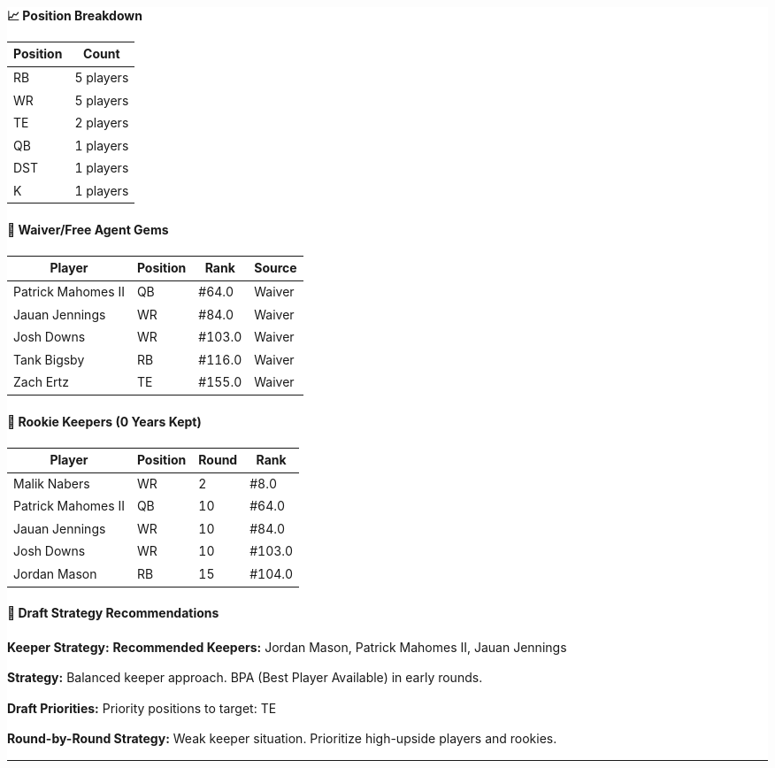 #### 📈 Position Breakdown

| Position | Count |
|----------|-------|
| RB | 5 players |
| WR | 5 players |
| TE | 2 players |
| QB | 1 players |
| DST | 1 players |
| K | 1 players |

#### 💎 Waiver/Free Agent Gems

| Player | Position | Rank | Source |
|--------|----------|------|--------|
| Patrick Mahomes II | QB | #64.0 | Waiver |
| Jauan Jennings | WR | #84.0 | Waiver |
| Josh Downs | WR | #103.0 | Waiver |
| Tank Bigsby | RB | #116.0 | Waiver |
| Zach Ertz | TE | #155.0 | Waiver |

#### 🌟 Rookie Keepers (0 Years Kept)

| Player | Position | Round | Rank |
|--------|----------|-------|------|
| Malik Nabers | WR | 2 | #8.0 |
| Patrick Mahomes II | QB | 10 | #64.0 |
| Jauan Jennings | WR | 10 | #84.0 |
| Josh Downs | WR | 10 | #103.0 |
| Jordan Mason | RB | 15 | #104.0 |

#### 🎯 Draft Strategy Recommendations

**Keeper Strategy:** **Recommended Keepers:** Jordan Mason, Patrick Mahomes II, Jauan Jennings

**Strategy:** Balanced keeper approach. BPA (Best Player Available) in early rounds.

**Draft Priorities:** Priority positions to target: TE

**Round-by-Round Strategy:** Weak keeper situation. Prioritize high-upside players and rookies.



---

